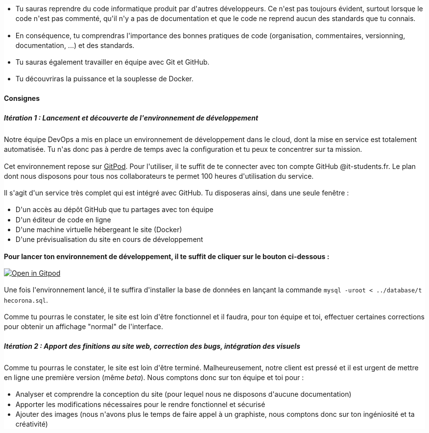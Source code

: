 * Tu sauras reprendre du code informatique produit par d'autres développeurs. Ce n'est pas toujours évident, surtout lorsque le code n'est pas commenté, qu'il n'y a pas de documentation et que le code ne reprend aucun des standards que tu connais.

* En conséquence, tu comprendras l'importance des bonnes pratiques de code (organisation, commentaires, versionning, documentation, ...) et des standards.

* Tu sauras également travailler en équipe avec Git et GitHub.

* Tu découvriras la puissance et la souplesse de Docker.

#### Consignes

##### Itération 1 : Lancement et découverte de l'environnement de développement

Notre équipe DevOps a mis en place un environnement de développement dans le cloud, dont la mise en service est totalement automatisée. Tu n'as donc pas à perdre de temps avec la configuration et tu peux te concentrer sur ta mission.

Cet environnement repose sur [GitPod](https://gitpod.io/#https://github.com/it-akademy-students/dwm13-bootcamp-team1-dwm13). Pour l'utiliser, il te suffit de te connecter avec ton compte GitHub @it-students.fr. Le plan dont nous disposons pour tous nos collaborateurs te permet 100 heures d'utilisation du service.

Il s'agit d'un service très complet qui est intégré avec GitHub. Tu disposeras ainsi, dans une seule fenêtre :
* D'un accès au dépôt GitHub que tu partages avec ton équipe
* D'un éditeur de code en ligne
* D'une machine virtuelle hébergeant le site (Docker)
* D'une prévisualisation du site en cours de développement

**Pour lancer ton environnement de développement, il te suffit de cliquer sur le bouton ci-dessous :**

[![Open in Gitpod](https://gitpod.io/button/open-in-gitpod.svg)](https://gitpod.io/#https://github.com/it-akademy-students/dwm13-bootcamp-team1-dwm13)

Une fois l'environnement lancé, il te suffira d'installer la base de données en lançant la commande `mysql -uroot < ../database/thecorona.sql`.

Comme tu pourras le constater, le site est loin d'être fonctionnel et il faudra, pour ton équipe et toi, effectuer certaines corrections pour obtenir un affichage "normal" de l'interface.


##### Itération 2 : Apport des finitions au site web, correction des bugs, intégration des visuels

Comme tu pourras le constater, le site est loin d'être terminé. Malheureusement, notre client est pressé
et il est urgent de mettre en ligne une première version (même *beta*). Nous comptons donc sur ton équipe et toi pour :

* Analyser et comprendre la conception du site (pour lequel nous ne disposons d'aucune documentation)
* Apporter les modifications nécessaires pour le rendre fonctionnel et sécurisé
* Ajouter des images (nous n'avons plus le temps de faire appel à un graphiste, nous comptons donc sur ton ingéniosité et ta créativité)
